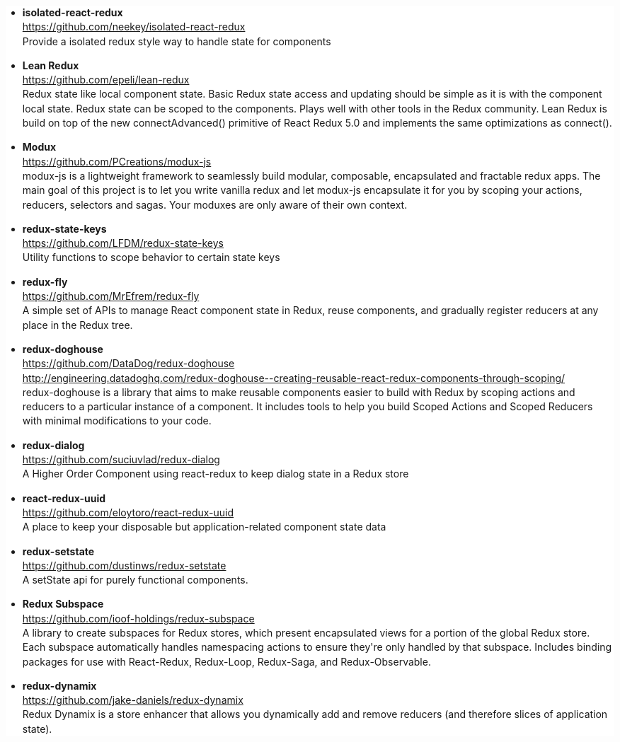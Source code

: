- **isolated-react-redux**  
  https://github.com/neekey/isolated-react-redux  
  Provide a isolated redux style way to handle state for components
  
- **Lean Redux**  
  https://github.com/epeli/lean-redux  
  Redux state like local component state. Basic Redux state access and updating should be simple as it is with the component local state. Redux state can be scoped to the components. Plays well with other tools in the Redux community. Lean Redux is build on top of the new connectAdvanced() primitive of React Redux 5.0 and implements the same optimizations as connect().
  
- **Modux**  
  https://github.com/PCreations/modux-js  
  modux-js is a lightweight framework to seamlessly build modular, composable, encapsulated and fractable redux apps.  The main goal of this project is to let you write vanilla redux and let modux-js encapsulate it for you by scoping your actions, reducers, selectors and sagas. Your moduxes are only aware of their own context. 
  
- **redux-state-keys**  
  https://github.com/LFDM/redux-state-keys  
  Utility functions to scope behavior to certain state keys
  
- **redux-fly**  
  https://github.com/MrEfrem/redux-fly  
  A simple set of APIs to manage React component state in Redux, reuse components, and gradually register reducers at any place in the Redux tree.
  
- **redux-doghouse**  
  https://github.com/DataDog/redux-doghouse  
  http://engineering.datadoghq.com/redux-doghouse--creating-reusable-react-redux-components-through-scoping/  
  redux-doghouse is a library that aims to make reusable components easier to build with Redux by scoping actions and reducers to a particular instance of a component.  It includes tools to help you build Scoped Actions and Scoped Reducers with minimal modifications to your code.
  
- **redux-dialog**  
  https://github.com/suciuvlad/redux-dialog  
  A Higher Order Component using react-redux to keep dialog state in a Redux store
  
- **react-redux-uuid**  
  https://github.com/eloytoro/react-redux-uuid  
  A place to keep your disposable but application-related component state data
  
- **redux-setstate**  
  https://github.com/dustinws/redux-setstate  
  A setState api for purely functional components.
  
- **Redux Subspace**  
  https://github.com/ioof-holdings/redux-subspace  
  A library to create subspaces for Redux stores, which present encapsulated views for a portion of the global Redux store.  Each subspace automatically handles namespacing actions to ensure they're only handled by that subspace.  Includes binding packages for use with React-Redux, Redux-Loop, Redux-Saga, and Redux-Observable.

- **redux-dynamix**  
  https://github.com/jake-daniels/redux-dynamix  
  Redux Dynamix is a store enhancer that allows you dynamically add and remove reducers (and therefore slices of application state). 
  